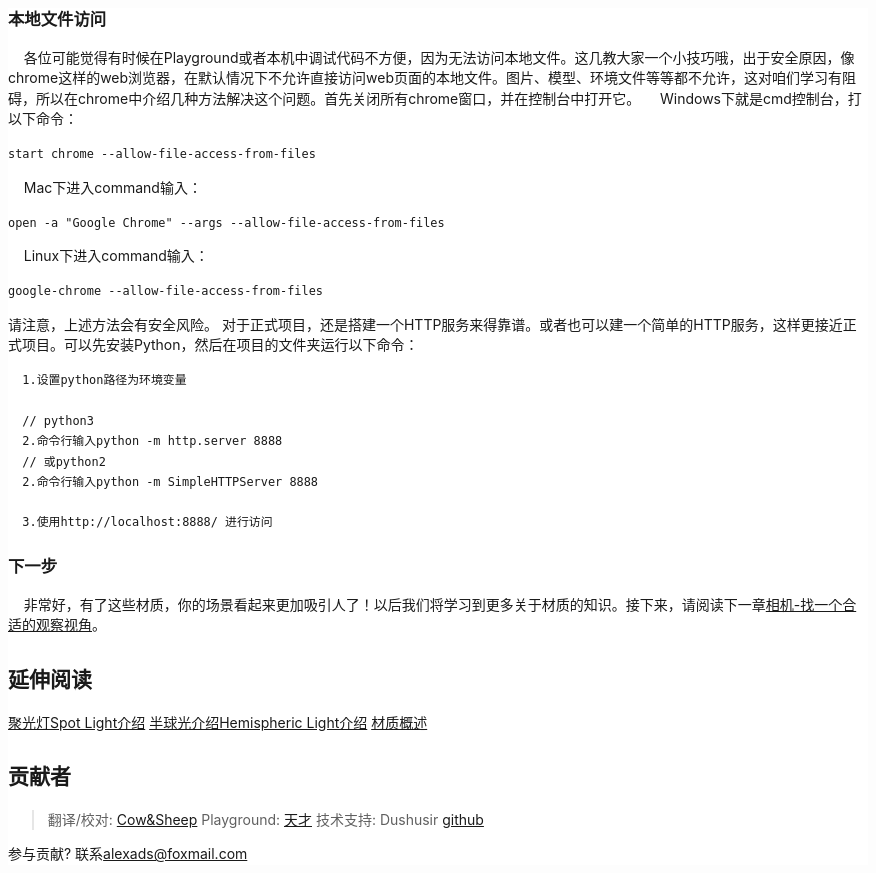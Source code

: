 ### <span id='1-6'>本地文件访问</span>
 &nbsp;&nbsp;&nbsp;&nbsp;各位可能觉得有时候在Playground或者本机中调试代码不方便，因为无法访问本地文件。这几教大家一个小技巧哦，出于安全原因，像chrome这样的web浏览器，在默认情况下不允许直接访问web页面的本地文件。图片、模型、环境文件等等都不允许，这对咱们学习有阻碍，所以在chrome中介绍几种方法解决这个问题。首先关闭所有chrome窗口，并在控制台中打开它。
 &nbsp;&nbsp;&nbsp;&nbsp;Windows下就是cmd控制台，打以下命令：
```
start chrome --allow-file-access-from-files
```
 &nbsp;&nbsp;&nbsp;&nbsp;Mac下进入command输入：
 ```
 open -a "Google Chrome" --args --allow-file-access-from-files
 ```
  &nbsp;&nbsp;&nbsp;&nbsp;Linux下进入command输入：
 ```
google-chrome --allow-file-access-from-files
 ```
请注意，上述方法会有安全风险。 对于正式项目，还是搭建一个HTTP服务来得靠谱。或者也可以建一个简单的HTTP服务，这样更接近正式项目。可以先安装Python，然后在项目的文件夹运行以下命令：
```
  1.设置python路径为环境变量
  
  // python3
  2.命令行输入python -m http.server 8888
  // 或python2
  2.命令行输入python -m SimpleHTTPServer 8888  
  
  3.使用http://localhost:8888/ 进行访问
```

### <span id='1-7'>下一步</span>
&nbsp;&nbsp;&nbsp;&nbsp;非常好，有了这些材质，你的场景看起来更加吸引人了！以后我们将学习到更多关于材质的知识。接下来，请阅读下一章[相机-找一个合适的观察视角](http://doc.cnbabylon.com/8-0-cameras/)。

## <span id='2'>延伸阅读</span>
[聚光灯Spot Light介绍](https://endoc.cnbabylon.com/babylon101/lights#the-spot-light)
[半球光介绍Hemispheric Light介绍](https://endoc.cnbabylon.com/babylon101/lights#the-hemispheric-light)
[材质概述](https://endoc.cnbabylon.com/features/materials)

## <span id='3'>贡献者</span>
> 翻译/校对: [Cow&Sheep](wbfsa@qq.com)
> Playground: [天才](754375959@qq.com)
> 技术支持: Dushusir [github](https://github.com/Dushusir/)

参与贡献? 联系<alexads@foxmail.com>